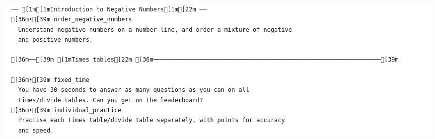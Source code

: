       ── [1m[1mIntroduction to Negative Numbers[1m[22m ──
      [36m•[39m order_negative_numbers
        Understand negative numbers on a number line, and order a mixture of negative
        and positive numbers.
      
      [36m──[39m [1mTimes tables[22m [36m────────────────────────────────────────────────────────────────[39m
      
      [36m•[39m fixed_time
        You have 30 seconds to answer as many questions as you can on all
        times/divide tables. Can you get on the leaderboard?
      [36m•[39m individual_practice
        Practise each times table/divide table separately, with points for accuracy
        and speed.

